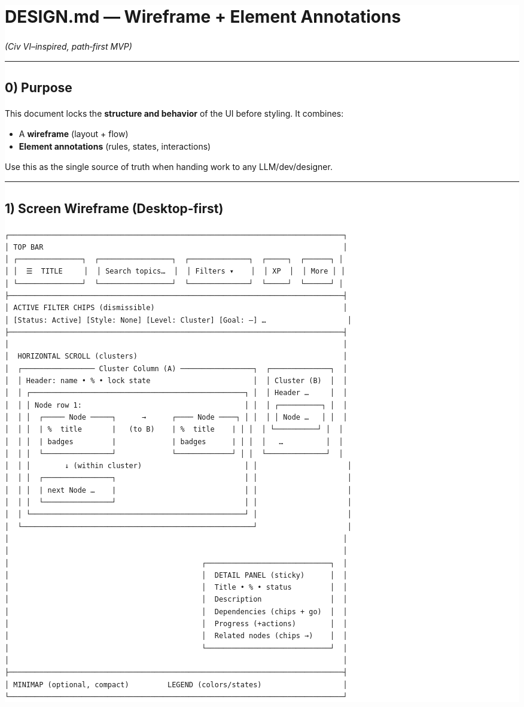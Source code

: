 # DESIGN.md — Wireframe + Element Annotations

_(Civ VI–inspired, path‑first MVP)_

---

## 0) Purpose

This document locks the **structure and behavior** of the UI before styling. It combines:

- A **wireframe** (layout + flow)
- **Element annotations** (rules, states, interactions)

Use this as the single source of truth when handing work to any LLM/dev/designer.

---

## 1) Screen Wireframe (Desktop‑first)

```
┌──────────────────────────────────────────────────────────────────────────────┐
│ TOP BAR                                                                      │
│ ┌───────────────┐  ┌─────────────────┐  ┌──────────────┐  ┌─────┐  ┌──────┐ │
│ │  ☰  TITLE     │  │ Search topics…  │  │ Filters ▾    │  │ XP  │  │ More │ │
│ └───────────────┘  └─────────────────┘  └──────────────┘  └─────┘  └──────┘ │
├──────────────────────────────────────────────────────────────────────────────┤
│ ACTIVE FILTER CHIPS (dismissible)                                            │
│ [Status: Active] [Style: None] [Level: Cluster] [Goal: —] …                   │
├──────────────────────────────────────────────────────────────────────────────┤
│                                                                              │
│  HORIZONTAL SCROLL (clusters)                                                │
│  ┌───────────────── Cluster Column (A) ─────────────────┐  ┌──────────────┐  │
│  │ Header: name • % • lock state                        │  │ Cluster (B)  │  │
│  │ ┌──────────────────────────────────────────────────┐ │  │ Header …     │  │
│  │ │ Node row 1:                                      │ │  │ ┌──────────┐ │  │
│  │ │  ┌───── Node ─────┐      →      ┌──── Node ────┐ │ │  │ │ Node …   │ │  │
│  │ │  | %  title       |   (to B)    | %  title    | │ │  │ └──────────┘ │  │
│  │ │  | badges         |             | badges      | │ │  │   …          │  │
│  │ │  └────────────────┘             └─────────────┘ │ │  └──────────────┘  │
│  │ │        ↓ (within cluster)                        │ │                     │
│  │ │  ┌────────────────┐                              │ │                     │
│  │ │  | next Node …    |                              │ │                     │
│  │ │  └────────────────┘                              │ │                     │
│  │ └──────────────────────────────────────────────────┘ │                     │
│  └──────────────────────────────────────────────────────┘                     │
│                                                                              │
│                                                                              │
│                                             ┌─────────────────────────────┐  │
│                                             │  DETAIL PANEL (sticky)      │  │
│                                             │  Title • % • status         │  │
│                                             │  Description                │  │
│                                             │  Dependencies (chips + go)  │  │
│                                             │  Progress (+actions)        │  │
│                                             │  Related nodes (chips →)    │  │
│                                             └─────────────────────────────┘  │
│                                                                              │
├──────────────────────────────────────────────────────────────────────────────┤
│ MINIMAP (optional, compact)         LEGEND (colors/states)                   │
└──────────────────────────────────────────────────────────────────────────────┘
```

